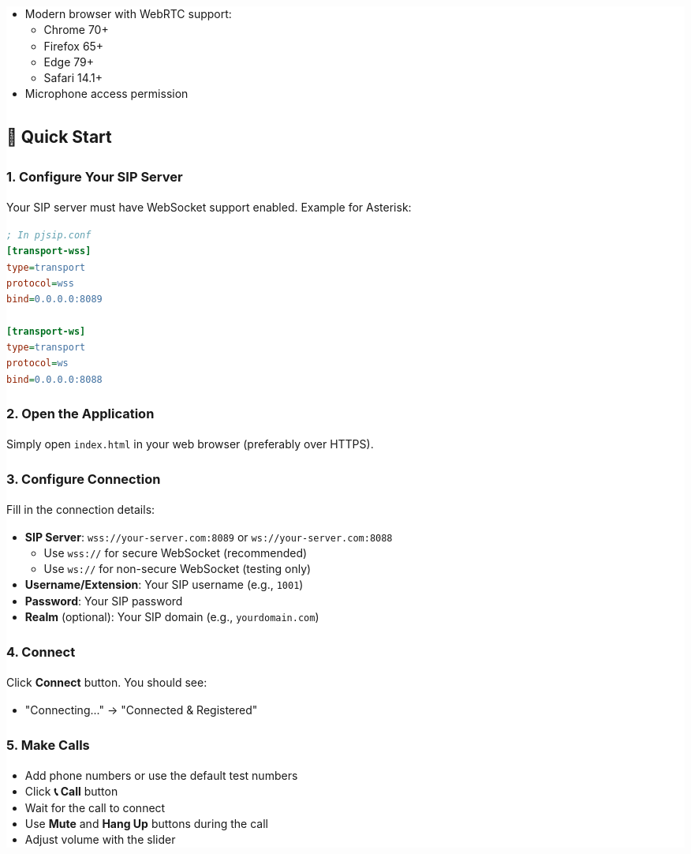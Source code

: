 - Modern browser with WebRTC support:
  - Chrome 70+
  - Firefox 65+
  - Edge 79+
  - Safari 14.1+
- Microphone access permission

## 🚀 Quick Start

### 1. Configure Your SIP Server

Your SIP server must have WebSocket support enabled. Example for Asterisk:

```ini
; In pjsip.conf
[transport-wss]
type=transport
protocol=wss
bind=0.0.0.0:8089

[transport-ws]
type=transport
protocol=ws
bind=0.0.0.0:8088
```

### 2. Open the Application

Simply open `index.html` in your web browser (preferably over HTTPS).

### 3. Configure Connection

Fill in the connection details:

- **SIP Server**: `wss://your-server.com:8089` or `ws://your-server.com:8088`
  - Use `wss://` for secure WebSocket (recommended)
  - Use `ws://` for non-secure WebSocket (testing only)
- **Username/Extension**: Your SIP username (e.g., `1001`)
- **Password**: Your SIP password
- **Realm** (optional): Your SIP domain (e.g., `yourdomain.com`)

### 4. Connect

Click **Connect** button. You should see:
- "Connecting..." → "Connected & Registered"

### 5. Make Calls

- Add phone numbers or use the default test numbers
- Click **📞 Call** button
- Wait for the call to connect
- Use **Mute** and **Hang Up** buttons during the call
- Adjust volume with the slider
